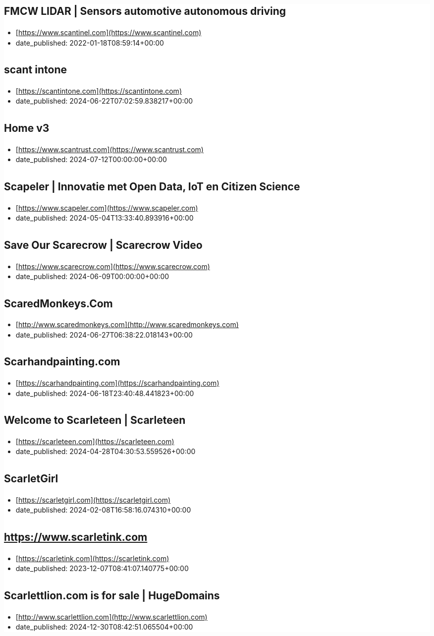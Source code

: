  ## FMCW LIDAR | Sensors automotive autonomous driving
 - [https://www.scantinel.com](https://www.scantinel.com)
 - date_published: 2022-01-18T08:59:14+00:00

 ## scant intone
 - [https://scantintone.com](https://scantintone.com)
 - date_published: 2024-06-22T07:02:59.838217+00:00

 ## Home v3
 - [https://www.scantrust.com](https://www.scantrust.com)
 - date_published: 2024-07-12T00:00:00+00:00

 ## Scapeler | Innovatie met Open Data, IoT en Citizen Science
 - [https://www.scapeler.com](https://www.scapeler.com)
 - date_published: 2024-05-04T13:33:40.893916+00:00

 ## Save Our Scarecrow | Scarecrow Video
 - [https://www.scarecrow.com](https://www.scarecrow.com)
 - date_published: 2024-06-09T00:00:00+00:00

 ## ScaredMonkeys.Com
 - [http://www.scaredmonkeys.com](http://www.scaredmonkeys.com)
 - date_published: 2024-06-27T06:38:22.018143+00:00

 ## Scarhandpainting.com
 - [https://scarhandpainting.com](https://scarhandpainting.com)
 - date_published: 2024-06-18T23:40:48.441823+00:00

 ## Welcome to Scarleteen | Scarleteen
 - [https://scarleteen.com](https://scarleteen.com)
 - date_published: 2024-04-28T04:30:53.559526+00:00

 ## ScarletGirl
 - [https://scarletgirl.com](https://scarletgirl.com)
 - date_published: 2024-02-08T16:58:16.074310+00:00

 ## https://www.scarletink.com
 - [https://scarletink.com](https://scarletink.com)
 - date_published: 2023-12-07T08:41:07.140775+00:00

 ## Scarlettlion.com is for sale | HugeDomains
 - [http://www.scarlettlion.com](http://www.scarlettlion.com)
 - date_published: 2024-12-30T08:42:51.065504+00:00
